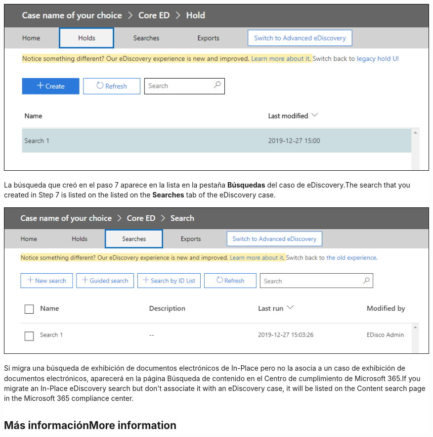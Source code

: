 ![Retenciones de eDiscovery en el Centro de cumplimiento de Microsoft 365](../media/MigrateLegacyeDiscovery8.png)

<span data-ttu-id="258e5-171">La búsqueda que creó en el paso 7 aparece en la lista en la pestaña **Búsquedas** del caso de eDiscovery.</span><span class="sxs-lookup"><span data-stu-id="258e5-171">The search that you created in Step 7 is listed on the listed on the **Searches** tab of the eDiscovery case.</span></span>

![Búsqueda de casos de eDiscovery en el Centro de cumplimiento de Microsoft 365](../media/MigrateLegacyeDiscovery9.png)

<span data-ttu-id="258e5-173">Si migra una búsqueda de exhibición de documentos electrónicos de In-Place pero no la asocia a un caso de exhibición de documentos electrónicos, aparecerá en la página Búsqueda de contenido en el Centro de cumplimiento de Microsoft 365.</span><span class="sxs-lookup"><span data-stu-id="258e5-173">If you migrate an In-Place eDiscovery search but don't associate it with an eDiscovery case, it will be listed on the Content search page in the Microsoft 365 compliance center.</span></span>

## <a name="more-information"></a><span data-ttu-id="258e5-174">Más información</span><span class="sxs-lookup"><span data-stu-id="258e5-174">More information</span></span>
